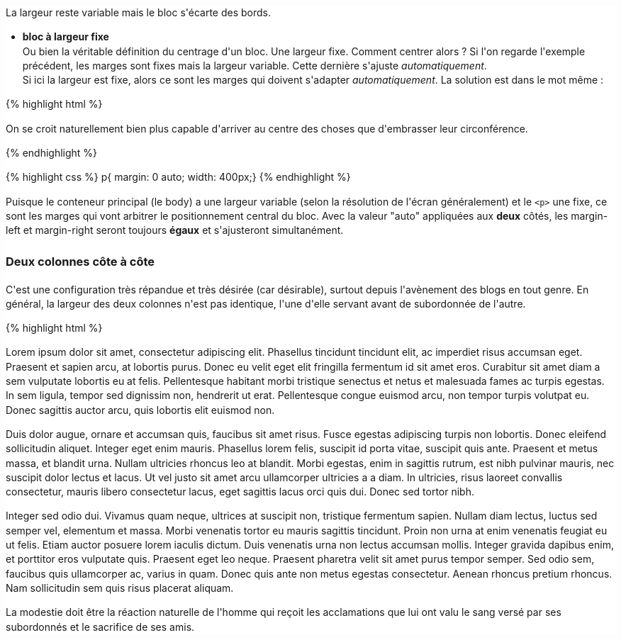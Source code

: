 La largeur reste variable mais le bloc s'écarte des bords.

* **bloc à largeur fixe**  
Ou bien la véritable définition du centrage d'un bloc. Une largeur fixe. Comment centrer alors ? Si l'on regarde l'exemple précédent, les marges sont fixes mais la largeur variable. Cette dernière s'ajuste _automatiquement_.  
Si ici la largeur est fixe, alors ce sont les marges qui doivent s'adapter _automatiquement_. La solution est dans le mot même :

{% highlight html %}
<p>On se croit naturellement bien plus capable d'arriver au centre des choses que d'embrasser leur circonférence.</p>
{% endhighlight %}

{% highlight css %}
p{ margin: 0 auto; width: 400px;}
{% endhighlight %}

Puisque le conteneur principal (le body) a une largeur variable (selon la résolution de l'écran généralement) et le `<p>` une fixe, ce sont les marges qui vont arbitrer le positionnement central du bloc. Avec la valeur "auto" appliquées aux **deux** côtés, les margin-left et margin-right seront toujours **égaux** et s'ajusteront simultanément.

### Deux colonnes côte à côte

C'est une configuration très répandue et très désirée (car désirable), surtout depuis l'avènement des blogs en tout genre. En général, la largeur des deux colonnes n'est pas identique, l'une d'elle servant avant de subordonnée de l'autre.

{% highlight html %}
<div class="main">
  <div class="lead">
    <p>
      Lorem ipsum dolor sit amet, consectetur adipiscing elit. Phasellus tincidunt tincidunt elit, ac imperdiet risus accumsan eget. Praesent et sapien arcu, at lobortis purus. Donec eu velit eget elit fringilla fermentum id sit amet eros. Curabitur sit amet diam a sem vulputate lobortis eu at felis. Pellentesque habitant morbi tristique senectus et netus et malesuada fames ac turpis egestas. In sem ligula, tempor sed dignissim non, hendrerit ut erat. Pellentesque congue euismod arcu, non tempor turpis volutpat eu. Donec sagittis auctor arcu, quis lobortis elit euismod non.
    </p>
    <p>
      Duis dolor augue, ornare et accumsan quis, faucibus sit amet risus. Fusce egestas adipiscing turpis non lobortis. Donec eleifend sollicitudin aliquet. Integer eget enim mauris. Phasellus lorem felis, suscipit id porta vitae, suscipit quis ante. Praesent et metus massa, et blandit urna. Nullam ultricies rhoncus leo at blandit. Morbi egestas, enim in sagittis rutrum, est nibh pulvinar mauris, nec suscipit dolor lectus et lacus. Ut vel justo sit amet arcu ullamcorper ultricies a a diam. In ultricies, risus laoreet convallis consectetur, mauris libero consectetur lacus, eget sagittis lacus orci quis dui. Donec sed tortor nibh.
    </p>
    <p>
      Integer sed odio dui. Vivamus quam neque, ultrices at suscipit non, tristique fermentum sapien. Nullam diam lectus, luctus sed semper vel, elementum et massa. Morbi venenatis tortor eu mauris sagittis tincidunt. Proin non urna at enim venenatis feugiat eu ut felis. Etiam auctor posuere lorem iaculis dictum. Duis venenatis urna non lectus accumsan mollis. Integer gravida dapibus enim, et porttitor eros vulputate quis. Praesent eget leo neque. Praesent pharetra velit sit amet purus tempor semper. Sed odio sem, faucibus quis ullamcorper ac, varius in quam. Donec quis ante non metus egestas consectetur. Aenean rhoncus pretium rhoncus. Nam sollicitudin sem quis risus placerat aliquam.
    </p>
  </div>
  <div class="side">
    <p>
      La modestie doit être la réaction naturelle de l'homme qui reçoit les acclamations que lui ont valu le sang versé par ses subordonnés et le sacrifice de ses amis.
    </p>
  </div>
  <div style="clear:both;"></div>